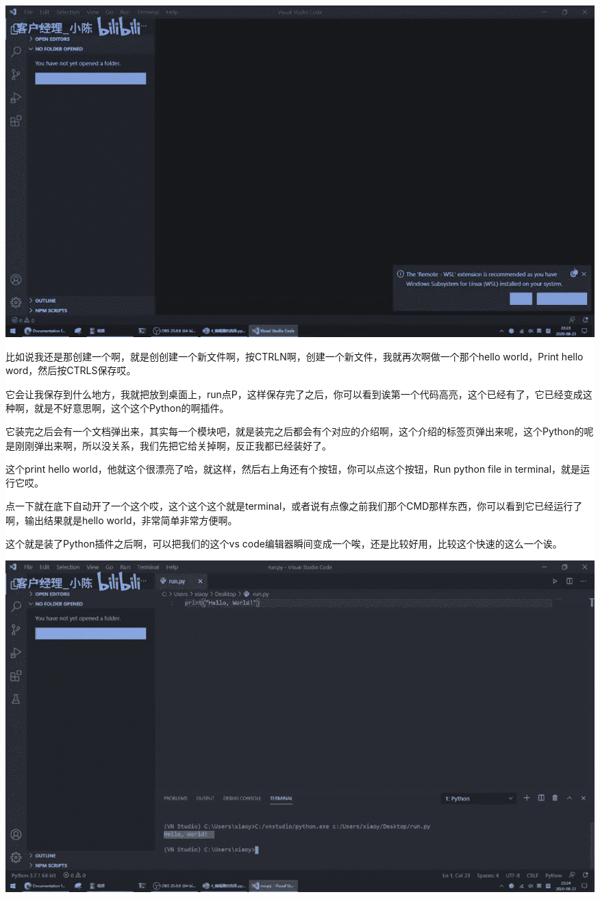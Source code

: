 ![](img/5dbfac408be43af21696c26b6f0da73b_13.png)

比如说我还是那创建一个啊，就是创创建一个新文件啊，按CTRLN啊，创建一个新文件，我就再次啊做一个那个hello world，Print hello word，然后按CTRLS保存哎。

它会让我保存到什么地方，我就把放到桌面上，run点P，这样保存完了之后，你可以看到诶第一个代码高亮，这个已经有了，它已经变成这种啊，就是不好意思啊，这个这个Python的啊插件。

它装完之后会有一个文档弹出来，其实每一个模块吧，就是装完之后都会有个对应的介绍啊，这个介绍的标签页弹出来呢，这个Python的呢是刚刚弹出来啊，所以没关系，我们先把它给关掉啊，反正我都已经装好了。

这个print hello world，他就这个很漂亮了哈，就这样，然后右上角还有个按钮，你可以点这个按钮，Run python file in terminal，就是运行它哎。

点一下就在底下自动开了一个这个哎，这个这个这个就是terminal，或者说有点像之前我们那个CMD那样东西，你可以看到它已经运行了啊，输出结果就是hello world，非常简单非常方便啊。

这个就是装了Python插件之后啊，可以把我们的这个vs code编辑器瞬间变成一个唉，还是比较好用，比较这个快速的这么一个诶。



![](img/5dbfac408be43af21696c26b6f0da73b_15.png)
